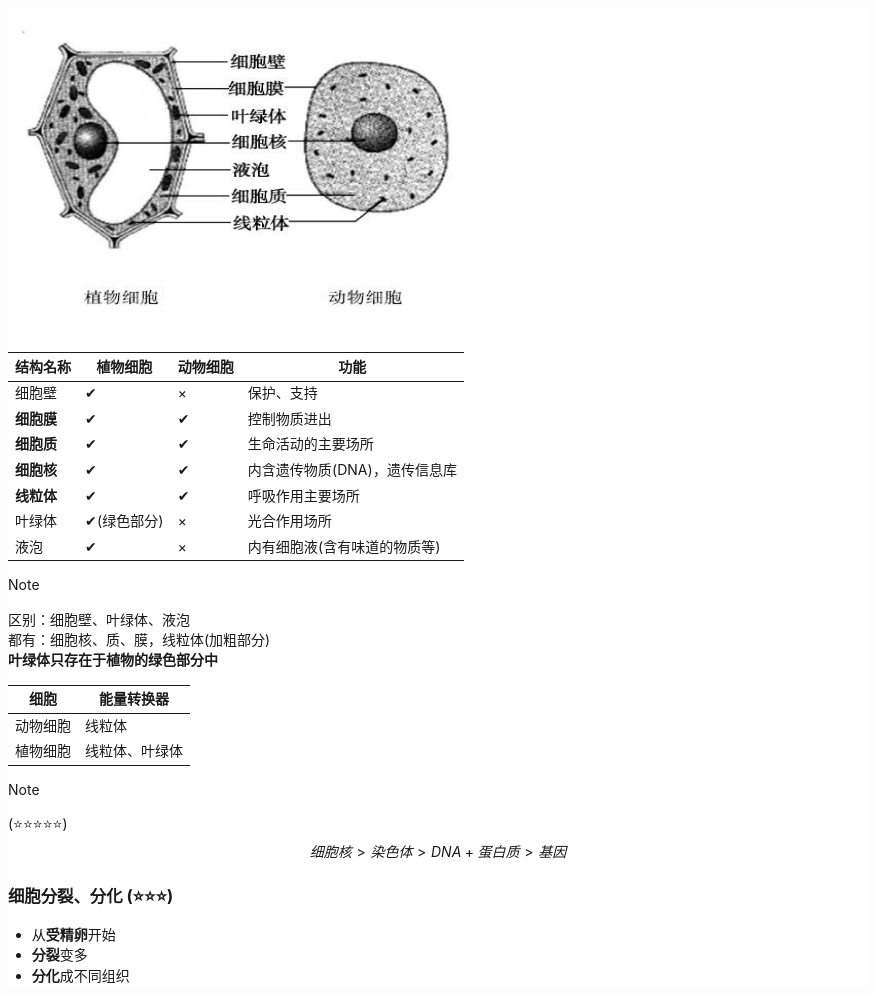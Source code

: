 ![img](photos/动植物细胞.png)  

| 结构名称 | 植物细胞 | 动物细胞 | 功能 |
|-----|-----|-----|-----|
| 细胞壁 | ✔ | × | 保护、支持 |
| **细胞膜** | ✔ | ✔ | 控制物质进出 |
| **细胞质** | ✔ | ✔ | 生命活动的主要场所 |
| **细胞核** | ✔ | ✔ | 内含遗传物质(DNA)，遗传信息库 |
| **线粒体** | ✔ | ✔ | 呼吸作用主要场所 |
| 叶绿体 | ✔(绿色部分) | × | 光合作用场所 |
| 液泡 | ✔ | × | 内有细胞液(含有味道的物质等) |

> [!NOTE]
> 区别：细胞壁、叶绿体、液泡  
> 都有：细胞核、质、膜，线粒体(加粗部分)  
> **叶绿体只存在于植物的绿色部分中**  
>
> | 细胞 | 能量转换器 |
> |-----|-----|
> | 动物细胞 | 线粒体 |
> | 植物细胞 | 线粒体、叶绿体 |

> [!NOTE]
> (⭐⭐⭐⭐⭐)  
> $$
> 细胞核 > 染色体 > DNA + 蛋白质 > 基因
> $$

### 细胞分裂、分化 (⭐⭐⭐)
- 从**受精卵**开始  
- **分裂**变多
- **分化**成不同组织
